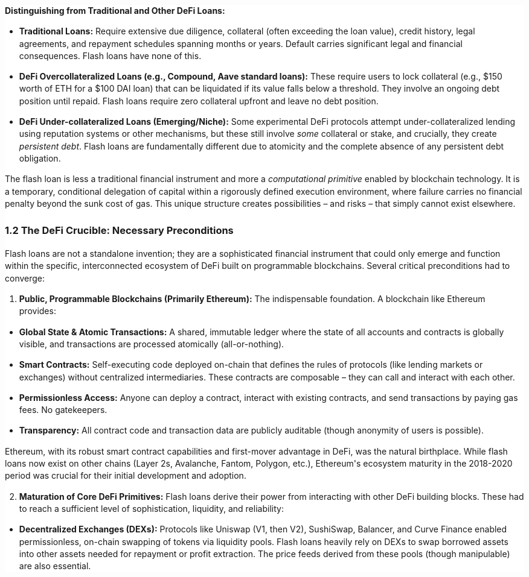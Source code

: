 **Distinguishing from Traditional and Other DeFi Loans:**

*   **Traditional Loans:** Require extensive due diligence, collateral (often exceeding the loan value), credit history, legal agreements, and repayment schedules spanning months or years. Default carries significant legal and financial consequences. Flash loans have none of this.

*   **DeFi Overcollateralized Loans (e.g., Compound, Aave standard loans):** These require users to lock collateral (e.g., $150 worth of ETH for a $100 DAI loan) that can be liquidated if its value falls below a threshold. They involve an ongoing debt position until repaid. Flash loans require zero collateral upfront and leave no debt position.

*   **DeFi Under-collateralized Loans (Emerging/Niche):** Some experimental DeFi protocols attempt under-collateralized lending using reputation systems or other mechanisms, but these still involve *some* collateral or stake, and crucially, they create *persistent debt*. Flash loans are fundamentally different due to atomicity and the complete absence of any persistent debt obligation.

The flash loan is less a traditional financial instrument and more a *computational primitive* enabled by blockchain technology. It is a temporary, conditional delegation of capital within a rigorously defined execution environment, where failure carries no financial penalty beyond the sunk cost of gas. This unique structure creates possibilities – and risks – that simply cannot exist elsewhere.

### 1.2 The DeFi Crucible: Necessary Preconditions

Flash loans are not a standalone invention; they are a sophisticated financial instrument that could only emerge and function within the specific, interconnected ecosystem of DeFi built on programmable blockchains. Several critical preconditions had to converge:

1.  **Public, Programmable Blockchains (Primarily Ethereum):** The indispensable foundation. A blockchain like Ethereum provides:

*   **Global State & Atomic Transactions:** A shared, immutable ledger where the state of all accounts and contracts is globally visible, and transactions are processed atomically (all-or-nothing).

*   **Smart Contracts:** Self-executing code deployed on-chain that defines the rules of protocols (like lending markets or exchanges) without centralized intermediaries. These contracts are composable – they can call and interact with each other.

*   **Permissionless Access:** Anyone can deploy a contract, interact with existing contracts, and send transactions by paying gas fees. No gatekeepers.

*   **Transparency:** All contract code and transaction data are publicly auditable (though anonymity of users is possible).

Ethereum, with its robust smart contract capabilities and first-mover advantage in DeFi, was the natural birthplace. While flash loans now exist on other chains (Layer 2s, Avalanche, Fantom, Polygon, etc.), Ethereum's ecosystem maturity in the 2018-2020 period was crucial for their initial development and adoption.

2.  **Maturation of Core DeFi Primitives:** Flash loans derive their power from interacting with other DeFi building blocks. These had to reach a sufficient level of sophistication, liquidity, and reliability:

*   **Decentralized Exchanges (DEXs):** Protocols like Uniswap (V1, then V2), SushiSwap, Balancer, and Curve Finance enabled permissionless, on-chain swapping of tokens via liquidity pools. Flash loans heavily rely on DEXs to swap borrowed assets into other assets needed for repayment or profit extraction. The price feeds derived from these pools (though manipulable) are also essential.
